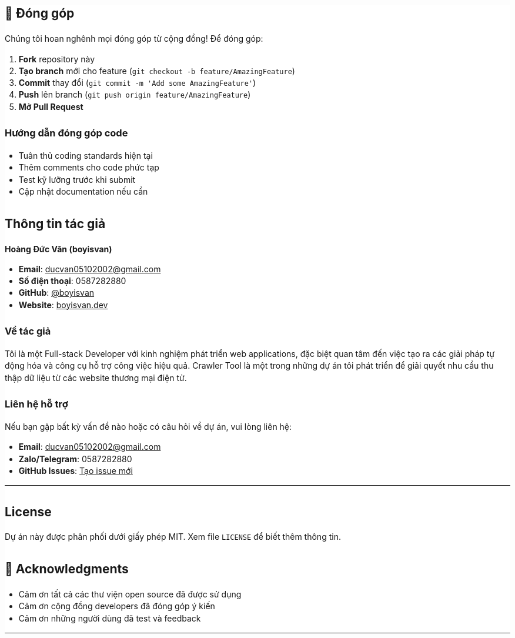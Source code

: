 ## 🤝 Đóng góp

Chúng tôi hoan nghênh mọi đóng góp từ cộng đồng! Để đóng góp:

1. **Fork** repository này
2. **Tạo branch** mới cho feature (`git checkout -b feature/AmazingFeature`)
3. **Commit** thay đổi (`git commit -m 'Add some AmazingFeature'`)
4. **Push** lên branch (`git push origin feature/AmazingFeature`)
5. **Mở Pull Request**

### Hướng dẫn đóng góp code

- Tuân thủ coding standards hiện tại
- Thêm comments cho code phức tạp
- Test kỹ lưỡng trước khi submit
- Cập nhật documentation nếu cần

## Thông tin tác giả

**Hoàng Đức Văn (boyisvan)**

- **Email**: ducvan05102002@gmail.com
- **Số điện thoại**: 0587282880
- **GitHub**: [@boyisvan](https://github.com/boyisvan)
- **Website**: [boyisvan.dev](https://boyisvan.dev)

### Về tác giả

Tôi là một Full-stack Developer với kinh nghiệm phát triển web applications, đặc biệt quan tâm đến việc tạo ra các giải pháp tự động hóa và công cụ hỗ trợ công việc hiệu quả. Crawler Tool là một trong những dự án tôi phát triển để giải quyết nhu cầu thu thập dữ liệu từ các website thương mại điện tử.

### Liên hệ hỗ trợ

Nếu bạn gặp bất kỳ vấn đề nào hoặc có câu hỏi về dự án, vui lòng liên hệ:

- **Email**: ducvan05102002@gmail.com
- **Zalo/Telegram**: 0587282880
- **GitHub Issues**: [Tạo issue mới](https://github.com/boyisvan/Crawler-Tool/issues)

---

## License

Dự án này được phân phối dưới giấy phép MIT. Xem file `LICENSE` để biết thêm thông tin.

## 🙏 Acknowledgments

- Cảm ơn tất cả các thư viện open source đã được sử dụng
- Cảm ơn cộng đồng developers đã đóng góp ý kiến
- Cảm ơn những người dùng đã test và feedback

---